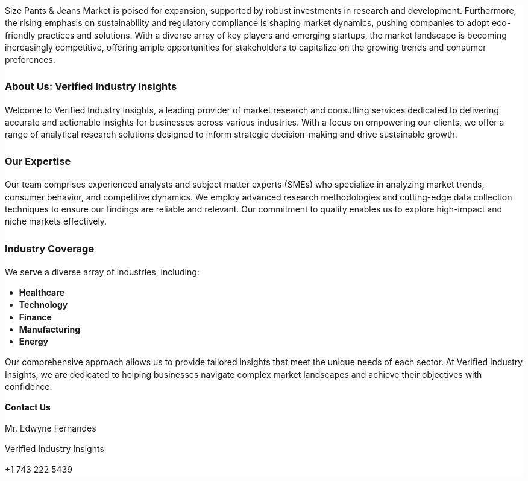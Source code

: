 Size Pants & Jeans Market is poised for expansion, supported by robust investments in research and development. Furthermore, the rising emphasis on sustainability and regulatory compliance is shaping market dynamics, pushing companies to adopt eco-friendly practices and solutions. With a diverse array of key players and emerging startups, the market landscape is becoming increasingly competitive, offering ample opportunities for stakeholders to capitalize on the growing trends and consumer preferences.</p><h3>About Us: Verified Industry Insights</h3><p>Welcome to Verified Industry Insights, a leading provider of market research and consulting services dedicated to delivering accurate and actionable insights for businesses across various industries. With a focus on empowering our clients, we offer a range of analytical research solutions designed to inform strategic decision-making and drive sustainable growth.</p><h3>Our Expertise</h3><p>Our team comprises experienced analysts and subject matter experts (SMEs) who specialize in analyzing market trends, consumer behavior, and competitive dynamics. We employ advanced research methodologies and cutting-edge data collection techniques to ensure our findings are reliable and relevant. Our commitment to quality enables us to explore high-impact and niche markets effectively.</p><h3>Industry Coverage</h3><p>We serve a diverse array of industries, including:</p><ul><li><strong>Healthcare</strong></li><li><strong>Technology</strong></li><li><strong>Finance</strong></li><li><strong>Manufacturing</strong></li><li><strong>Energy</strong></li></ul><p>Our comprehensive approach allows us to provide tailored insights that meet the unique needs of each sector. At Verified Industry Insights, we are dedicated to helping businesses navigate complex market landscapes and achieve their objectives with confidence.</p><p><strong>Contact Us</strong></p><p>Mr. Edwyne Fernandes</p><p><a href="https://www.verifiedindustryinsights.com/">Verified Industry Insights</a></p><p>+1 743 222 5439</p>
